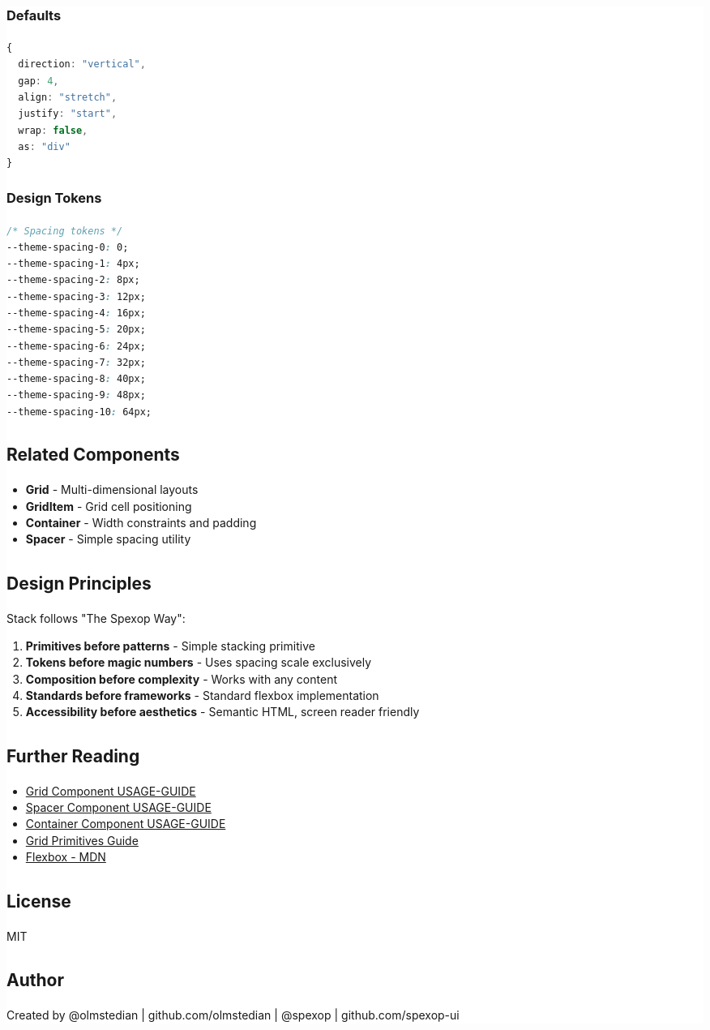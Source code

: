 ### Defaults

```typescript
{
  direction: "vertical",
  gap: 4,
  align: "stretch",
  justify: "start",
  wrap: false,
  as: "div"
}
```

### Design Tokens

```css
/* Spacing tokens */
--theme-spacing-0: 0;
--theme-spacing-1: 4px;
--theme-spacing-2: 8px;
--theme-spacing-3: 12px;
--theme-spacing-4: 16px;
--theme-spacing-5: 20px;
--theme-spacing-6: 24px;
--theme-spacing-7: 32px;
--theme-spacing-8: 40px;
--theme-spacing-9: 48px;
--theme-spacing-10: 64px;
```

## Related Components

- **Grid** - Multi-dimensional layouts
- **GridItem** - Grid cell positioning
- **Container** - Width constraints and padding
- **Spacer** - Simple spacing utility

## Design Principles

Stack follows "The Spexop Way":

1. **Primitives before patterns** - Simple stacking primitive
2. **Tokens before magic numbers** - Uses spacing scale exclusively
3. **Composition before complexity** - Works with any content
4. **Standards before frameworks** - Standard flexbox implementation
5. **Accessibility before aesthetics** - Semantic HTML, screen reader friendly

## Further Reading

- [Grid Component USAGE-GUIDE](../Grid/USAGE-GUIDE.md)
- [Spacer Component USAGE-GUIDE](../Spacer/USAGE-GUIDE.md)
- [Container Component USAGE-GUIDE](../Container/USAGE-GUIDE.md)
- [Grid Primitives Guide](/docs/grid-primitives.md)
- [Flexbox - MDN](https://developer.mozilla.org/en-US/docs/Web/CSS/CSS_Flexible_Box_Layout)

## License

MIT

## Author

Created by @olmstedian | github.com/olmstedian | @spexop | github.com/spexop-ui
